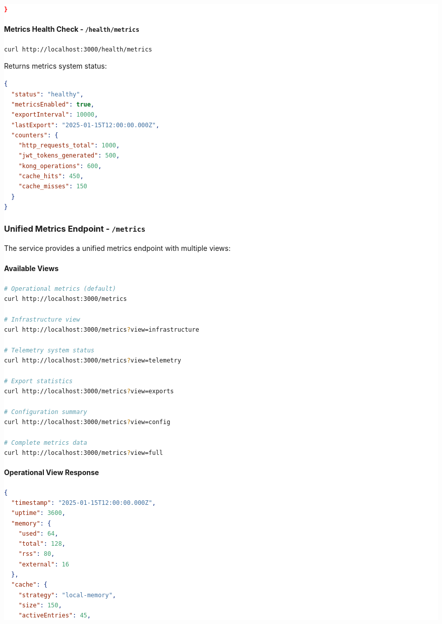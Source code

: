 ```json
}
```

#### Metrics Health Check - `/health/metrics`
```bash
curl http://localhost:3000/health/metrics
```

Returns metrics system status:
```json
{
  "status": "healthy",
  "metricsEnabled": true,
  "exportInterval": 10000,
  "lastExport": "2025-01-15T12:00:00.000Z",
  "counters": {
    "http_requests_total": 1000,
    "jwt_tokens_generated": 500,
    "kong_operations": 600,
    "cache_hits": 450,
    "cache_misses": 150
  }
}
```

### Unified Metrics Endpoint - `/metrics`

The service provides a unified metrics endpoint with multiple views:

#### Available Views
```bash
# Operational metrics (default)
curl http://localhost:3000/metrics

# Infrastructure view
curl http://localhost:3000/metrics?view=infrastructure

# Telemetry system status
curl http://localhost:3000/metrics?view=telemetry

# Export statistics
curl http://localhost:3000/metrics?view=exports

# Configuration summary
curl http://localhost:3000/metrics?view=config

# Complete metrics data
curl http://localhost:3000/metrics?view=full
```

#### Operational View Response
```json
{
  "timestamp": "2025-01-15T12:00:00.000Z",
  "uptime": 3600,
  "memory": {
    "used": 64,
    "total": 128,
    "rss": 80,
    "external": 16
  },
  "cache": {
    "strategy": "local-memory",
    "size": 150,
    "activeEntries": 45,
```